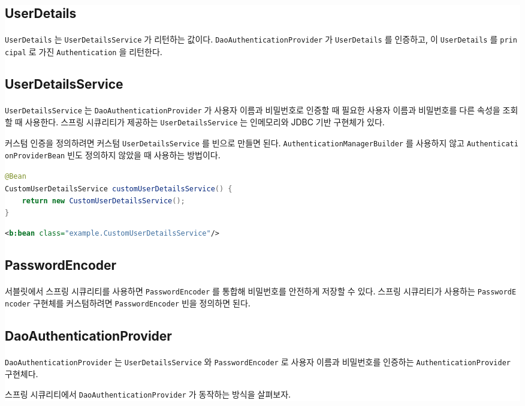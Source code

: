 ## UserDetails

`UserDetails` 는 `UserDetailsService` 가 리턴하는 값이다. `DaoAuthenticationProvider` 가 `UserDetails` 를 인증하고, 이 `UserDetails` 를 `principal` 로 가진 `Authentication` 을 리턴한다.

## UserDetailsService

`UserDetailsService` 는 `DaoAuthenticationProvider` 가 사용자 이름과 비밀번호로 인증할 때 필요한 사용자 이름과 비밀번호를 다른 속성을 조회할 때 사용한다. 스프링 시큐리티가 제공하는 `UserDetailsService` 는 인메모리와 JDBC 기반 구현체가 있다.

커스텀 인증을 정의하려면 커스텀 `UserDetailsService` 를 빈으로 만들면 된다. `AuthenticationManagerBuilder` 를 사용하지 않고 `AuthenticationProviderBean` 빈도 정의하지 않았을 때 사용하는 방법이다.

```java
@Bean
CustomUserDetailsService customUserDetailsService() {
    return new CustomUserDetailsService();
}
```

```xml
<b:bean class="example.CustomUserDetailsService"/>
```

## PasswordEncoder

서블릿에서 스프링 시큐리티를 사용하면 `PasswordEncoder` 를 통합해 비밀번호를 안전하게 저장할 수 있다. 스프링 시큐리티가 사용하는 `PasswordEncoder` 구현체를 커스텀하려면 `PasswordEncoder` 빈을 정의하면 된다.

## DaoAuthenticationProvider

`DaoAuthenticationProvider` 는 `UserDetailsService` 와 `PasswordEncoder` 로 사용자 이름과 비밀번호를 인증하는 `AuthenticationProvider` 구현체다.

스프링 시큐리티에서 `DaoAuthenticationProvider` 가 동작하는 방식을 살펴보자.
